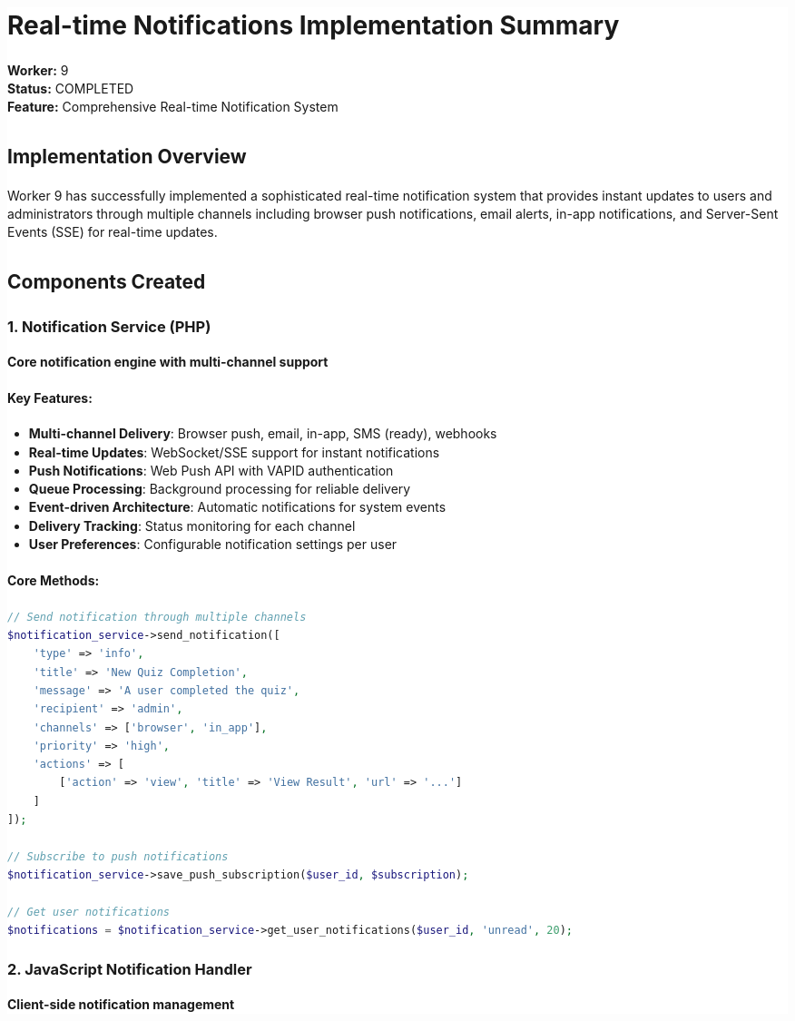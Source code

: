# Real-time Notifications Implementation Summary
**Worker:** 9  
**Status:** COMPLETED  
**Feature:** Comprehensive Real-time Notification System

## Implementation Overview

Worker 9 has successfully implemented a sophisticated real-time notification system that provides instant updates to users and administrators through multiple channels including browser push notifications, email alerts, in-app notifications, and Server-Sent Events (SSE) for real-time updates.

## Components Created

### 1. Notification Service (PHP)
**Core notification engine with multi-channel support**

#### Key Features:
- **Multi-channel Delivery**: Browser push, email, in-app, SMS (ready), webhooks
- **Real-time Updates**: WebSocket/SSE support for instant notifications
- **Push Notifications**: Web Push API with VAPID authentication
- **Queue Processing**: Background processing for reliable delivery
- **Event-driven Architecture**: Automatic notifications for system events
- **Delivery Tracking**: Status monitoring for each channel
- **User Preferences**: Configurable notification settings per user

#### Core Methods:
```php
// Send notification through multiple channels
$notification_service->send_notification([
    'type' => 'info',
    'title' => 'New Quiz Completion',
    'message' => 'A user completed the quiz',
    'recipient' => 'admin',
    'channels' => ['browser', 'in_app'],
    'priority' => 'high',
    'actions' => [
        ['action' => 'view', 'title' => 'View Result', 'url' => '...']
    ]
]);

// Subscribe to push notifications
$notification_service->save_push_subscription($user_id, $subscription);

// Get user notifications
$notifications = $notification_service->get_user_notifications($user_id, 'unread', 20);
```

### 2. JavaScript Notification Handler
**Client-side notification management**
